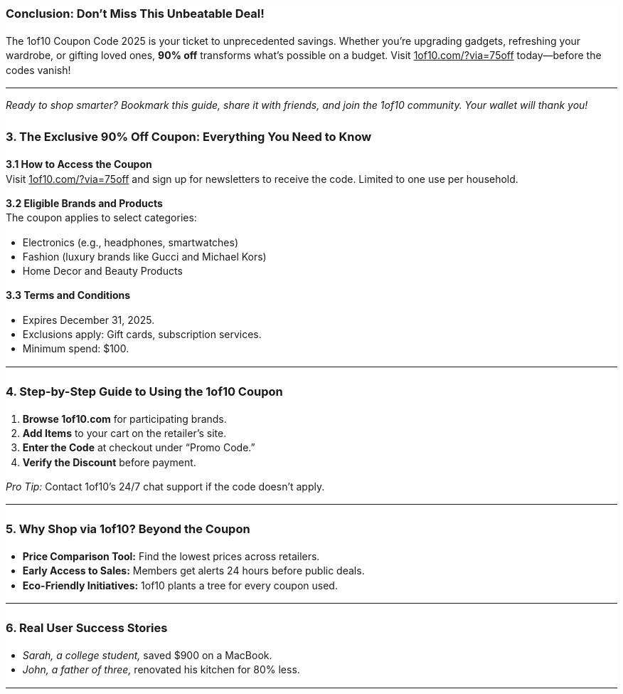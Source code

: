 
### **Conclusion: Don’t Miss This Unbeatable Deal!**  
The 1of10 Coupon Code 2025 is your ticket to unprecedented savings. Whether you’re upgrading gadgets, refreshing your wardrobe, or gifting loved ones, **90% off** transforms what’s possible on a budget. Visit [1of10.com/?via=75off](https://1of10.com/?via=75off) today—before the codes vanish!  

---

*Ready to shop smarter? Bookmark this guide, share it with friends, and join the 1of10 community. Your wallet will thank you!*

### **3. The Exclusive 90% Off Coupon: Everything You Need to Know**  
**3.1 How to Access the Coupon**  
Visit [1of10.com/?via=75off](https://1of10.com/?via=75off) and sign up for newsletters to receive the code. Limited to one use per household.  

**3.2 Eligible Brands and Products**  
The coupon applies to select categories:  
- Electronics (e.g., headphones, smartwatches)  
- Fashion (luxury brands like Gucci and Michael Kors)  
- Home Decor and Beauty Products  

**3.3 Terms and Conditions**  
- Expires December 31, 2025.  
- Exclusions apply: Gift cards, subscription services.  
- Minimum spend: $100.  

---

### **4. Step-by-Step Guide to Using the 1of10 Coupon**  
1. **Browse 1of10.com** for participating brands.  
2. **Add Items** to your cart on the retailer’s site.  
3. **Enter the Code** at checkout under “Promo Code.”  
4. **Verify the Discount** before payment.  

*Pro Tip:* Contact 1of10’s 24/7 chat support if the code doesn’t apply.  

---

### **5. Why Shop via 1of10? Beyond the Coupon**  
- **Price Comparison Tool:** Find the lowest prices across retailers.  
- **Early Access to Sales:** Members get alerts 24 hours before public deals.  
- **Eco-Friendly Initiatives:** 1of10 plants a tree for every coupon used.  

---

### **6. Real User Success Stories**  
- *Sarah, a college student,* saved $900 on a MacBook.  
- *John, a father of three,* renovated his kitchen for 80% less.  

---
